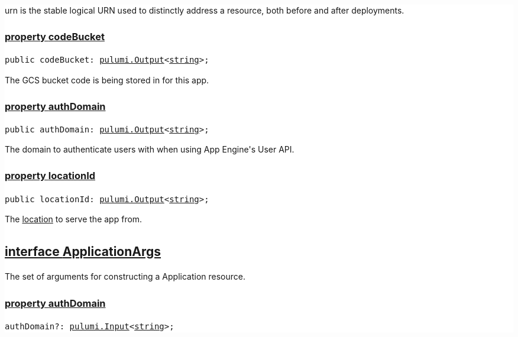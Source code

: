 urn is the stable logical URN used to distinctly address a resource, both before and after
deployments.

</div>
<h3 class="pdoc-member-header" id="Application-codeBucket">
<a class="pdoc-child-name" href="https://github.com/pulumi/pulumi-gcp/blob/master/sdk/nodejs/appengine/application.ts#L35">property <b>codeBucket</b></a>
</h3>
<div class="pdoc-member-contents" markdown="1">
<pre class="highlight"><span class='kd'>public </span>codeBucket: <a href='https://pulumi.io/reference/pkg/nodejs/@pulumi/pulumi/#Output'>pulumi.Output</a>&lt;<span class='kd'><a href='https://developer.mozilla.org/en-US/docs/Web/JavaScript/Reference/Global_Objects/String'>string</a></span>&gt;;</pre>

The GCS bucket code is being stored in for this app.

</div>
<h3 class="pdoc-member-header" id="Application-authDomain">
<a class="pdoc-child-name" href="https://github.com/pulumi/pulumi-gcp/blob/master/sdk/nodejs/appengine/application.ts#L31">property <b>authDomain</b></a>
</h3>
<div class="pdoc-member-contents" markdown="1">
<pre class="highlight"><span class='kd'>public </span>authDomain: <a href='https://pulumi.io/reference/pkg/nodejs/@pulumi/pulumi/#Output'>pulumi.Output</a>&lt;<span class='kd'><a href='https://developer.mozilla.org/en-US/docs/Web/JavaScript/Reference/Global_Objects/String'>string</a></span>&gt;;</pre>

The domain to authenticate users with when using App Engine's User API.

</div>
<h3 class="pdoc-member-header" id="Application-locationId">
<a class="pdoc-child-name" href="https://github.com/pulumi/pulumi-gcp/blob/master/sdk/nodejs/appengine/application.ts#L56">property <b>locationId</b></a>
</h3>
<div class="pdoc-member-contents" markdown="1">
<pre class="highlight"><span class='kd'>public </span>locationId: <a href='https://pulumi.io/reference/pkg/nodejs/@pulumi/pulumi/#Output'>pulumi.Output</a>&lt;<span class='kd'><a href='https://developer.mozilla.org/en-US/docs/Web/JavaScript/Reference/Global_Objects/String'>string</a></span>&gt;;</pre>

The [location](https://cloud.google.com/appengine/docs/locations)
to serve the app from.

</div>
</div>
<h2 class="pdoc-module-header" id="ApplicationArgs">
<a class="pdoc-member-name" href="https://github.com/pulumi/pulumi-gcp/blob/master/sdk/nodejs/appengine/application.ts#L166">interface <b>ApplicationArgs</b></a>
</h2>
<div class="pdoc-module-contents" markdown="1">

The set of arguments for constructing a Application resource.

<h3 class="pdoc-member-header" id="ApplicationArgs-authDomain">
<a class="pdoc-child-name" href="https://github.com/pulumi/pulumi-gcp/blob/master/sdk/nodejs/appengine/application.ts#L170">property <b>authDomain</b></a>
</h3>
<div class="pdoc-member-contents" markdown="1">
<pre class="highlight"><span class='kd'></span>authDomain?: <a href='https://pulumi.io/reference/pkg/nodejs/@pulumi/pulumi/#Input'>pulumi.Input</a>&lt;<span class='kd'><a href='https://developer.mozilla.org/en-US/docs/Web/JavaScript/Reference/Global_Objects/String'>string</a></span>&gt;;</pre>

